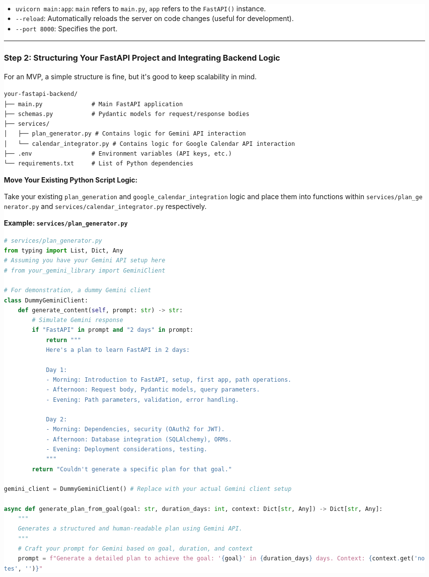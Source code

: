 *   `uvicorn main:app`: `main` refers to `main.py`, `app` refers to the `FastAPI()` instance.
*   `--reload`: Automatically reloads the server on code changes (useful for development).
*   `--port 8000`: Specifies the port.

---

### Step 2: Structuring Your FastAPI Project and Integrating Backend Logic

For an MVP, a simple structure is fine, but it's good to keep scalability in mind.

```
your-fastapi-backend/
├── main.py              # Main FastAPI application
├── schemas.py           # Pydantic models for request/response bodies
├── services/
│   ├── plan_generator.py # Contains logic for Gemini API interaction
│   └── calendar_integrator.py # Contains logic for Google Calendar API interaction
├── .env                 # Environment variables (API keys, etc.)
└── requirements.txt     # List of Python dependencies
```

**Move Your Existing Python Script Logic:**

Take your existing `plan_generation` and `google_calendar_integration` logic and place them into functions within `services/plan_generator.py` and `services/calendar_integrator.py` respectively.

**Example: `services/plan_generator.py`**

```python
# services/plan_generator.py
from typing import List, Dict, Any
# Assuming you have your Gemini API setup here
# from your_gemini_library import GeminiClient

# For demonstration, a dummy Gemini client
class DummyGeminiClient:
    def generate_content(self, prompt: str) -> str:
        # Simulate Gemini response
        if "FastAPI" in prompt and "2 days" in prompt:
            return """
            Here's a plan to learn FastAPI in 2 days:

            Day 1:
            - Morning: Introduction to FastAPI, setup, first app, path operations.
            - Afternoon: Request body, Pydantic models, query parameters.
            - Evening: Path parameters, validation, error handling.

            Day 2:
            - Morning: Dependencies, security (OAuth2 for JWT).
            - Afternoon: Database integration (SQLAlchemy), ORMs.
            - Evening: Deployment considerations, testing.
            """
        return "Couldn't generate a specific plan for that goal."

gemini_client = DummyGeminiClient() # Replace with your actual Gemini client setup

async def generate_plan_from_goal(goal: str, duration_days: int, context: Dict[str, Any]) -> Dict[str, Any]:
    """
    Generates a structured and human-readable plan using Gemini API.
    """
    # Craft your prompt for Gemini based on goal, duration, and context
    prompt = f"Generate a detailed plan to achieve the goal: '{goal}' in {duration_days} days. Context: {context.get('notes', '')}"

```
